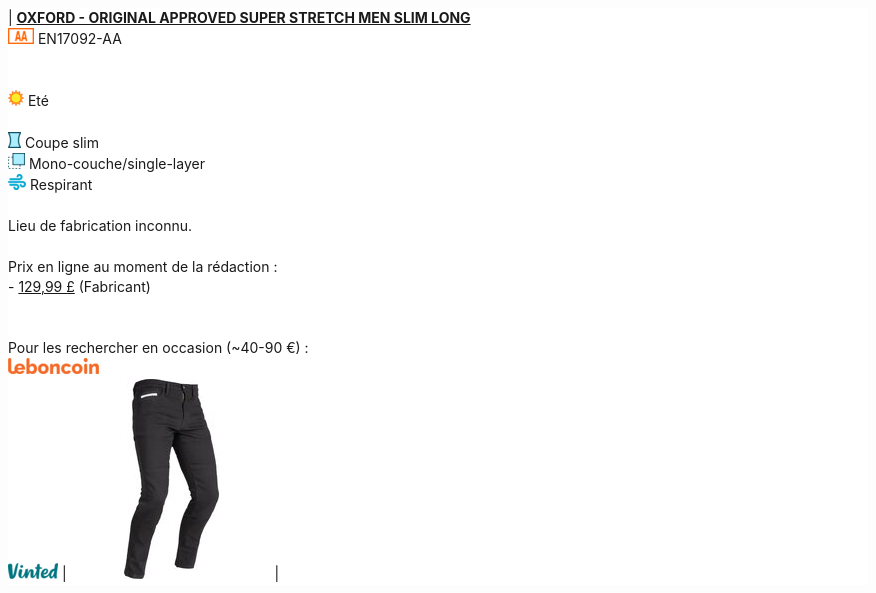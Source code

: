 |                                                                                           **[OXFORD - ORIGINAL APPROVED SUPER STRETCH MEN SLIM LONG](https://www.oxfordproducts.com/motorcycle/product_type/rider_wear/oxford/protective_denim/oa_super_stretch_ms_slim_jean_blk_l/)**                                                                                           <br />                                                                                           [![](EN17092-AA.png#floatleft "Icone : EN17092-AA")](EN17092-AA) EN17092-AA<br /><br />                                                                                           <br />                                                                                           ![](openmoji_ete.png#floatleft "Icone : Eté") Eté                                                                                           <br />                                                                                           <br />                                                                                           ![](coupe_slim.png#floatleft "Icone : Coupe slim") Coupe slim<br />                                                                                           ![](monocouche.png#floatleft "Icone : Mono-couche/single-layer") Mono-couche/single-layer                                                                                           <br />                                                                                           ![](thenounproject_blow-3883917_Adrien_Coquet.png#floatleft "Icone : Respirant (image modifiée : The Noun Project 3883917 - Adrien Coquet)") Respirant                                                                                           <br />                                                                                           <br />                                                                                           Lieu de fabrication inconnu.                                                                                           <br />                                                                                           <br />                                                                                           Prix en ligne au moment de la rédaction :<br />                                                                                           - [129,99 £](https://www.oxfordproducts.com/motorcycle/product_type/rider_wear/oxford/protective_denim/oa_super_stretch_ms_slim_jean_blk_l/) (Fabricant)<br />                                                                                           <br />                                                                                           <br />                                                                                           Pour les rechercher en occasion (~40-90 €) :<br />                                                                                           [![](logo_leboncoin.png#floatleft "Logo Leboncoin")](https://www.leboncoin.fr/recherche?text=moto+OXFORD+ORIGINAL+APPROVED+SUPER+STRETCH+MEN+SLIM+LONG&shippable=1&sort=price&order=asc)<br />[![](logo_vinted.png#floatleft "Logo Vinted")](https://www.vinted.fr/catalog?search_text=moto+OXFORD+ORIGINAL+APPROVED+SUPER+STRETCH+MEN+SLIM+LONG&order=price_low_to_high)                                                                                           |                                                                                           ![](EN17092-AA_-_OXFORD_-_ORIGINAL_APPROVED_SUPER_STRETCH_MEN_SLIM_LONG_-_0.jpg "photo du modèle OXFORD - ORIGINAL APPROVED SUPER STRETCH MEN SLIM LONG : EN17092-AA_-_OXFORD_-_ORIGINAL_APPROVED_SUPER_STRETCH_MEN_SLIM_LONG_-_0.jpg")                                                                                           |                                                                                           